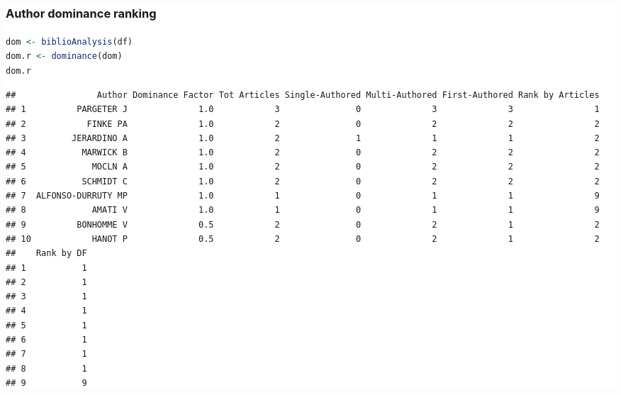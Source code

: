 ### Author dominance ranking

``` r
dom <- biblioAnalysis(df)
dom.r <- dominance(dom)
dom.r
```

    ##                Author Dominance Factor Tot Articles Single-Authored Multi-Authored First-Authored Rank by Articles
    ## 1          PARGETER J              1.0            3               0              3              3                1
    ## 2            FINKE PA              1.0            2               0              2              2                2
    ## 3         JERARDINO A              1.0            2               1              1              1                2
    ## 4           MARWICK B              1.0            2               0              2              2                2
    ## 5             MOCLN A              1.0            2               0              2              2                2
    ## 6           SCHMIDT C              1.0            2               0              2              2                2
    ## 7  ALFONSO-DURRUTY MP              1.0            1               0              1              1                9
    ## 8             AMATI V              1.0            1               0              1              1                9
    ## 9          BONHOMME V              0.5            2               0              2              1                2
    ## 10            HANOT P              0.5            2               0              2              1                2
    ##    Rank by DF
    ## 1           1
    ## 2           1
    ## 3           1
    ## 4           1
    ## 5           1
    ## 6           1
    ## 7           1
    ## 8           1
    ## 9           9